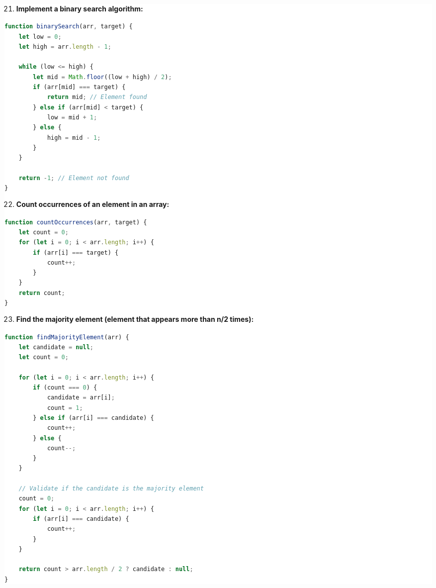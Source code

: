 21. **Implement a binary search algorithm:**
```javascript
function binarySearch(arr, target) {
    let low = 0;
    let high = arr.length - 1;

    while (low <= high) {
        let mid = Math.floor((low + high) / 2);
        if (arr[mid] === target) {
            return mid; // Element found
        } else if (arr[mid] < target) {
            low = mid + 1;
        } else {
            high = mid - 1;
        }
    }

    return -1; // Element not found
}
```

22. **Count occurrences of an element in an array:**
```javascript
function countOccurrences(arr, target) {
    let count = 0;
    for (let i = 0; i < arr.length; i++) {
        if (arr[i] === target) {
            count++;
        }
    }
    return count;
}
```

23. **Find the majority element (element that appears more than n/2 times):**
```javascript
function findMajorityElement(arr) {
    let candidate = null;
    let count = 0;

    for (let i = 0; i < arr.length; i++) {
        if (count === 0) {
            candidate = arr[i];
            count = 1;
        } else if (arr[i] === candidate) {
            count++;
        } else {
            count--;
        }
    }

    // Validate if the candidate is the majority element
    count = 0;
    for (let i = 0; i < arr.length; i++) {
        if (arr[i] === candidate) {
            count++;
        }
    }

    return count > arr.length / 2 ? candidate : null;
}
```
